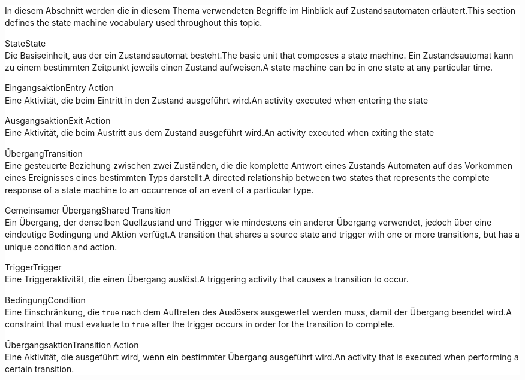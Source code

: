  <span data-ttu-id="e51b9-171">In diesem Abschnitt werden die in diesem Thema verwendeten Begriffe im Hinblick auf Zustandsautomaten erläutert.</span><span class="sxs-lookup"><span data-stu-id="e51b9-171">This section defines the state machine vocabulary used throughout this topic.</span></span>  
  
 <span data-ttu-id="e51b9-172">State</span><span class="sxs-lookup"><span data-stu-id="e51b9-172">State</span></span>  
 <span data-ttu-id="e51b9-173">Die Basiseinheit, aus der ein Zustandsautomat besteht.</span><span class="sxs-lookup"><span data-stu-id="e51b9-173">The basic unit that composes a state machine.</span></span> <span data-ttu-id="e51b9-174">Ein Zustandsautomat kann zu einem bestimmten Zeitpunkt jeweils einen Zustand aufweisen.</span><span class="sxs-lookup"><span data-stu-id="e51b9-174">A state machine can be in one state at any particular time.</span></span>  
  
 <span data-ttu-id="e51b9-175">Eingangsaktion</span><span class="sxs-lookup"><span data-stu-id="e51b9-175">Entry Action</span></span>  
 <span data-ttu-id="e51b9-176">Eine Aktivität, die beim Eintritt in den Zustand ausgeführt wird.</span><span class="sxs-lookup"><span data-stu-id="e51b9-176">An activity executed when entering the state</span></span>  
  
 <span data-ttu-id="e51b9-177">Ausgangsaktion</span><span class="sxs-lookup"><span data-stu-id="e51b9-177">Exit Action</span></span>  
 <span data-ttu-id="e51b9-178">Eine Aktivität, die beim Austritt aus dem Zustand ausgeführt wird.</span><span class="sxs-lookup"><span data-stu-id="e51b9-178">An activity executed when exiting the state</span></span>  
  
 <span data-ttu-id="e51b9-179">Übergang</span><span class="sxs-lookup"><span data-stu-id="e51b9-179">Transition</span></span>  
 <span data-ttu-id="e51b9-180">Eine gesteuerte Beziehung zwischen zwei Zuständen, die die komplette Antwort eines Zustands Automaten auf das Vorkommen eines Ereignisses eines bestimmten Typs darstellt.</span><span class="sxs-lookup"><span data-stu-id="e51b9-180">A directed relationship between two states that represents the complete response of a state machine to an occurrence of an event of a particular type.</span></span>  
  
 <span data-ttu-id="e51b9-181">Gemeinsamer Übergang</span><span class="sxs-lookup"><span data-stu-id="e51b9-181">Shared Transition</span></span>  
 <span data-ttu-id="e51b9-182">Ein Übergang, der denselben Quellzustand und Trigger wie mindestens ein anderer Übergang verwendet, jedoch über eine eindeutige Bedingung und Aktion verfügt.</span><span class="sxs-lookup"><span data-stu-id="e51b9-182">A transition that shares a source state and trigger with one or more transitions, but has a unique condition and action.</span></span>  
  
 <span data-ttu-id="e51b9-183">Trigger</span><span class="sxs-lookup"><span data-stu-id="e51b9-183">Trigger</span></span>  
 <span data-ttu-id="e51b9-184">Eine Triggeraktivität, die einen Übergang auslöst.</span><span class="sxs-lookup"><span data-stu-id="e51b9-184">A triggering activity that causes a transition to occur.</span></span>  
  
 <span data-ttu-id="e51b9-185">Bedingung</span><span class="sxs-lookup"><span data-stu-id="e51b9-185">Condition</span></span>  
 <span data-ttu-id="e51b9-186">Eine Einschränkung, die `true` nach dem Auftreten des Auslösers ausgewertet werden muss, damit der Übergang beendet wird.</span><span class="sxs-lookup"><span data-stu-id="e51b9-186">A constraint that must evaluate to `true` after the trigger occurs in order for the transition to complete.</span></span>  
  
 <span data-ttu-id="e51b9-187">Übergangsaktion</span><span class="sxs-lookup"><span data-stu-id="e51b9-187">Transition Action</span></span>  
 <span data-ttu-id="e51b9-188">Eine Aktivität, die ausgeführt wird, wenn ein bestimmter Übergang ausgeführt wird.</span><span class="sxs-lookup"><span data-stu-id="e51b9-188">An activity that is executed when performing a certain transition.</span></span>  
  